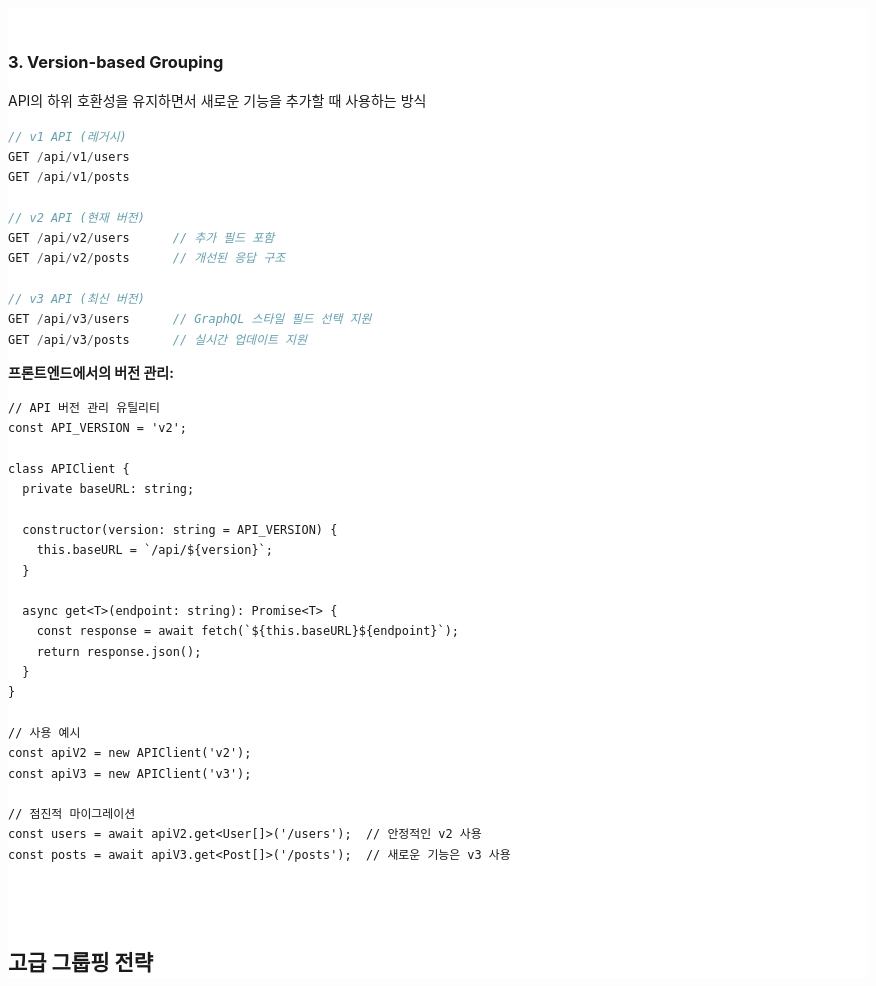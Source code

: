 <br />

### 3. Version-based Grouping

API의 하위 호환성을 유지하면서 새로운 기능을 추가할 때 사용하는 방식

```jsx
// v1 API (레거시)
GET /api/v1/users
GET /api/v1/posts

// v2 API (현재 버전)
GET /api/v2/users      // 추가 필드 포함
GET /api/v2/posts      // 개선된 응답 구조

// v3 API (최신 버전)
GET /api/v3/users      // GraphQL 스타일 필드 선택 지원
GET /api/v3/posts      // 실시간 업데이트 지원

```

**프론트엔드에서의 버전 관리:**

```tsx
// API 버전 관리 유틸리티
const API_VERSION = 'v2';

class APIClient {
  private baseURL: string;

  constructor(version: string = API_VERSION) {
    this.baseURL = `/api/${version}`;
  }

  async get<T>(endpoint: string): Promise<T> {
    const response = await fetch(`${this.baseURL}${endpoint}`);
    return response.json();
  }
}

// 사용 예시
const apiV2 = new APIClient('v2');
const apiV3 = new APIClient('v3');

// 점진적 마이그레이션
const users = await apiV2.get<User[]>('/users');  // 안정적인 v2 사용
const posts = await apiV3.get<Post[]>('/posts');  // 새로운 기능은 v3 사용
```

<br />
<br />

## 고급 그룹핑 전략
